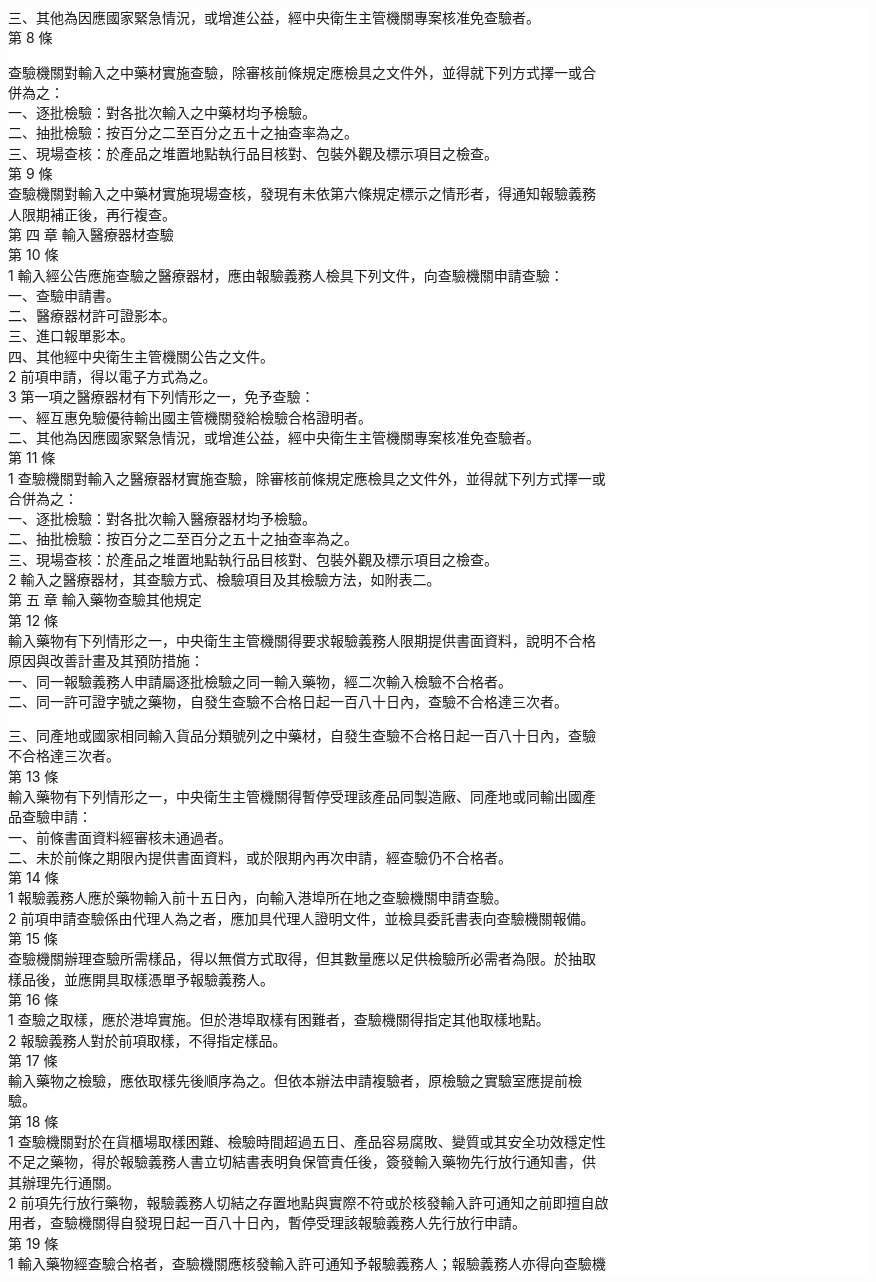 三、其他為因應國家緊急情況，或增進公益，經中央衛生主管機關專案核准免查驗者。  
第 8 條  


查驗機關對輸入之中藥材實施查驗，除審核前條規定應檢具之文件外，並得就下列方式擇一或合  
併為之：  
一、逐批檢驗：對各批次輸入之中藥材均予檢驗。  
二、抽批檢驗：按百分之二至百分之五十之抽查率為之。  
三、現場查核：於產品之堆置地點執行品目核對、包裝外觀及標示項目之檢查。  
第 9 條  
查驗機關對輸入之中藥材實施現場查核，發現有未依第六條規定標示之情形者，得通知報驗義務  
人限期補正後，再行複查。  
第 四 章 輸入醫療器材查驗  
第 10 條  
1 輸入經公告應施查驗之醫療器材，應由報驗義務人檢具下列文件，向查驗機關申請查驗：  
一、查驗申請書。  
二、醫療器材許可證影本。  
三、進口報單影本。  
四、其他經中央衛生主管機關公告之文件。  
2 前項申請，得以電子方式為之。  
3 第一項之醫療器材有下列情形之一，免予查驗：  
一、經互惠免驗優待輸出國主管機關發給檢驗合格證明者。  
二、其他為因應國家緊急情況，或增進公益，經中央衛生主管機關專案核准免查驗者。  
第 11 條  
1 查驗機關對輸入之醫療器材實施查驗，除審核前條規定應檢具之文件外，並得就下列方式擇一或  
合併為之：  
一、逐批檢驗：對各批次輸入醫療器材均予檢驗。  
二、抽批檢驗：按百分之二至百分之五十之抽查率為之。  
三、現場查核：於產品之堆置地點執行品目核對、包裝外觀及標示項目之檢查。  
2 輸入之醫療器材，其查驗方式、檢驗項目及其檢驗方法，如附表二。  
第 五 章 輸入藥物查驗其他規定  
第 12 條  
輸入藥物有下列情形之一，中央衛生主管機關得要求報驗義務人限期提供書面資料，說明不合格  
原因與改善計畫及其預防措施：  
一、同一報驗義務人申請屬逐批檢驗之同一輸入藥物，經二次輸入檢驗不合格者。  
二、同一許可證字號之藥物，自發生查驗不合格日起一百八十日內，查驗不合格達三次者。  


三、同產地或國家相同輸入貨品分類號列之中藥材，自發生查驗不合格日起一百八十日內，查驗  
不合格達三次者。  
第 13 條  
輸入藥物有下列情形之一，中央衛生主管機關得暫停受理該產品同製造廠、同產地或同輸出國產  
品查驗申請：  
一、前條書面資料經審核未通過者。  
二、未於前條之期限內提供書面資料，或於限期內再次申請，經查驗仍不合格者。  
第 14 條  
1 報驗義務人應於藥物輸入前十五日內，向輸入港埠所在地之查驗機關申請查驗。  
2 前項申請查驗係由代理人為之者，應加具代理人證明文件，並檢具委託書表向查驗機關報備。  
第 15 條  
查驗機關辦理查驗所需樣品，得以無償方式取得，但其數量應以足供檢驗所必需者為限。於抽取  
樣品後，並應開具取樣憑單予報驗義務人。  
第 16 條  
1 查驗之取樣，應於港埠實施。但於港埠取樣有困難者，查驗機關得指定其他取樣地點。  
2 報驗義務人對於前項取樣，不得指定樣品。  
第 17 條  
輸入藥物之檢驗，應依取樣先後順序為之。但依本辦法申請複驗者，原檢驗之實驗室應提前檢  
驗。  
第 18 條  
1 查驗機關對於在貨櫃場取樣困難、檢驗時間超過五日、產品容易腐敗、變質或其安全功效穩定性  
不足之藥物，得於報驗義務人書立切結書表明負保管責任後，簽發輸入藥物先行放行通知書，供  
其辦理先行通關。  
2 前項先行放行藥物，報驗義務人切結之存置地點與實際不符或於核發輸入許可通知之前即擅自啟  
用者，查驗機關得自發現日起一百八十日內，暫停受理該報驗義務人先行放行申請。  
第 19 條  
1 輸入藥物經查驗合格者，查驗機關應核發輸入許可通知予報驗義務人；報驗義務人亦得向查驗機  